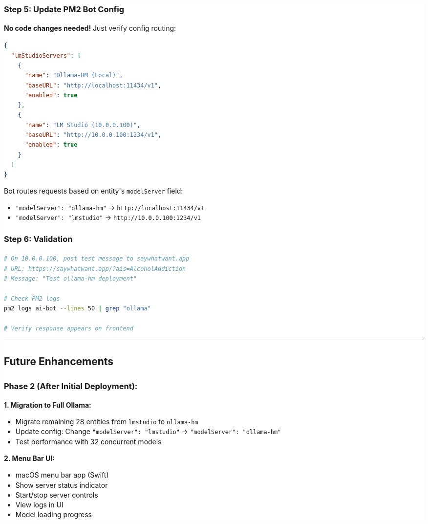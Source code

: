 ### Step 5: Update PM2 Bot Config
**No code changes needed!** Just verify config routing:
```json
{
  "lmStudioServers": [
    {
      "name": "Ollama-HM (Local)",
      "baseURL": "http://localhost:11434/v1",
      "enabled": true
    },
    {
      "name": "LM Studio (10.0.0.100)",
      "baseURL": "http://10.0.0.100:1234/v1",
      "enabled": true
    }
  ]
}
```

Bot routes requests based on entity's `modelServer` field:
- `"modelServer": "ollama-hm"` → `http://localhost:11434/v1`
- `"modelServer": "lmstudio"` → `http://10.0.0.100:1234/v1`

### Step 6: Validation
```bash
# On 10.0.0.100, post test message to saywhatwant.app
# URL: https://saywhatwant.app/?ais=AlcoholAddiction
# Message: "Test ollama-hm deployment"

# Check PM2 logs
pm2 logs ai-bot --lines 50 | grep "ollama"

# Verify response appears on frontend
```

---

## Future Enhancements

### Phase 2 (After Initial Deployment):

**1. Migration to Full Ollama:**
- Migrate remaining 28 entities from `lmstudio` to `ollama-hm`
- Update config: Change `"modelServer": "lmstudio"` → `"modelServer": "ollama-hm"`
- Test performance with 32 concurrent models

**2. Menu Bar UI:**
- macOS menu bar app (Swift)
- Show server status indicator
- Start/stop server controls
- View logs in UI
- Model loading progress
